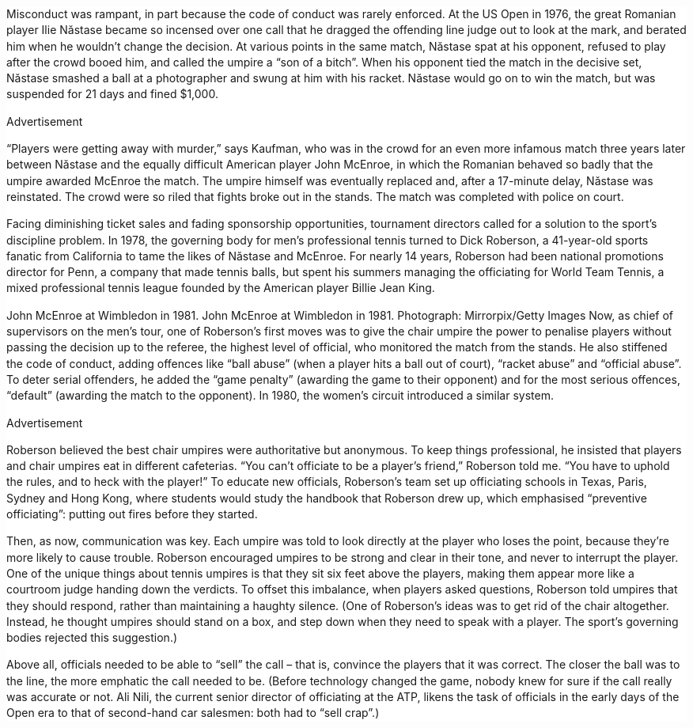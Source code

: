 Misconduct was rampant, in part because the code of conduct was rarely enforced. At the US Open in 1976, the great Romanian player Ilie Năstase became so incensed over one call that he dragged the offending line judge out to look at the mark, and berated him when he wouldn’t change the decision. At various points in the same match, Năstase spat at his opponent, refused to play after the crowd booed him, and called the umpire a “son of a bitch”. When his opponent tied the match in the decisive set, Năstase smashed a ball at a photographer and swung at him with his racket. Năstase would go on to win the match, but was suspended for 21 days and fined $1,000.

Advertisement

“Players were getting away with murder,” says Kaufman, who was in the crowd for an even more infamous match three years later between Năstase and the equally difficult American player John McEnroe, in which the Romanian behaved so badly that the umpire awarded McEnroe the match. The umpire himself was eventually replaced and, after a 17-minute delay, Năstase was reinstated. The crowd were so riled that fights broke out in the stands. The match was completed with police on court.

Facing diminishing ticket sales and fading sponsorship opportunities, tournament directors called for a solution to the sport’s discipline problem. In 1978, the governing body for men’s professional tennis turned to Dick Roberson, a 41-year-old sports fanatic from California to tame the likes of Năstase and McEnroe. For nearly 14 years, Roberson had been national promotions director for Penn, a company that made tennis balls, but spent his summers managing the officiating for World Team Tennis, a mixed professional tennis league founded by the American player Billie Jean King.

John McEnroe at Wimbledon in 1981.
John McEnroe at Wimbledon in 1981. Photograph: Mirrorpix/Getty Images
Now, as chief of supervisors on the men’s tour, one of Roberson’s first moves was to give the chair umpire the power to penalise players without passing the decision up to the referee, the highest level of official, who monitored the match from the stands. He also stiffened the code of conduct, adding offences like “ball abuse” (when a player hits a ball out of court), “racket abuse” and “official abuse”. To deter serial offenders, he added the “game penalty” (awarding the game to their opponent) and for the most serious offences, “default” (awarding the match to the opponent). In 1980, the women’s circuit introduced a similar system.

Advertisement

Roberson believed the best chair umpires were authoritative but anonymous. To keep things professional, he insisted that players and chair umpires eat in different cafeterias. “You can’t officiate to be a player’s friend,” Roberson told me. “You have to uphold the rules, and to heck with the player!” To educate new officials, Roberson’s team set up officiating schools in Texas, Paris, Sydney and Hong Kong, where students would study the handbook that Roberson drew up, which emphasised “preventive officiating”: putting out fires before they started.

Then, as now, communication was key. Each umpire was told to look directly at the player who loses the point, because they’re more likely to cause trouble. Roberson encouraged umpires to be strong and clear in their tone, and never to interrupt the player. One of the unique things about tennis umpires is that they sit six feet above the players, making them appear more like a courtroom judge handing down the verdicts. To offset this imbalance, when players asked questions, Roberson told umpires that they should respond, rather than maintaining a haughty silence. (One of Roberson’s ideas was to get rid of the chair altogether. Instead, he thought umpires should stand on a box, and step down when they need to speak with a player. The sport’s governing bodies rejected this suggestion.)

Above all, officials needed to be able to “sell” the call – that is, convince the players that it was correct. The closer the ball was to the line, the more emphatic the call needed to be. (Before technology changed the game, nobody knew for sure if the call really was accurate or not. Ali Nili, the current senior director of officiating at the ATP, likens the task of officials in the early days of the Open era to that of second-hand car salesmen: both had to “sell crap”.)

